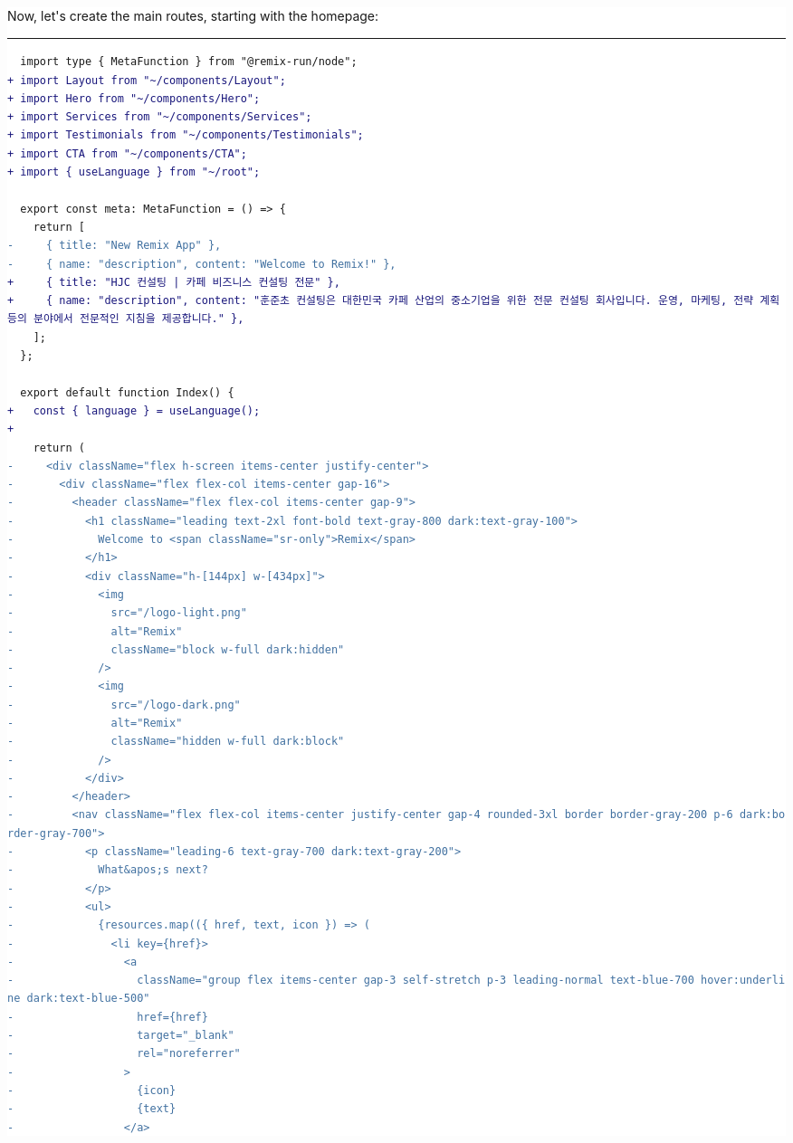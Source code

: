 
Now, let's create the main routes, starting with the homepage:

---

```diff
  import type { MetaFunction } from "@remix-run/node";
+ import Layout from "~/components/Layout";
+ import Hero from "~/components/Hero";
+ import Services from "~/components/Services";
+ import Testimonials from "~/components/Testimonials";
+ import CTA from "~/components/CTA";
+ import { useLanguage } from "~/root";
  
  export const meta: MetaFunction = () => {
    return [
-     { title: "New Remix App" },
-     { name: "description", content: "Welcome to Remix!" },
+     { title: "HJC 컨설팅 | 카페 비즈니스 컨설팅 전문" },
+     { name: "description", content: "훈준초 컨설팅은 대한민국 카페 산업의 중소기업을 위한 전문 컨설팅 회사입니다. 운영, 마케팅, 전략 계획 등의 분야에서 전문적인 지침을 제공합니다." },
    ];
  };
  
  export default function Index() {
+   const { language } = useLanguage();
+   
    return (
-     <div className="flex h-screen items-center justify-center">
-       <div className="flex flex-col items-center gap-16">
-         <header className="flex flex-col items-center gap-9">
-           <h1 className="leading text-2xl font-bold text-gray-800 dark:text-gray-100">
-             Welcome to <span className="sr-only">Remix</span>
-           </h1>
-           <div className="h-[144px] w-[434px]">
-             <img
-               src="/logo-light.png"
-               alt="Remix"
-               className="block w-full dark:hidden"
-             />
-             <img
-               src="/logo-dark.png"
-               alt="Remix"
-               className="hidden w-full dark:block"
-             />
-           </div>
-         </header>
-         <nav className="flex flex-col items-center justify-center gap-4 rounded-3xl border border-gray-200 p-6 dark:border-gray-700">
-           <p className="leading-6 text-gray-700 dark:text-gray-200">
-             What&apos;s next?
-           </p>
-           <ul>
-             {resources.map(({ href, text, icon }) => (
-               <li key={href}>
-                 <a
-                   className="group flex items-center gap-3 self-stretch p-3 leading-normal text-blue-700 hover:underline dark:text-blue-500"
-                   href={href}
-                   target="_blank"
-                   rel="noreferrer"
-                 >
-                   {icon}
-                   {text}
-                 </a>
```